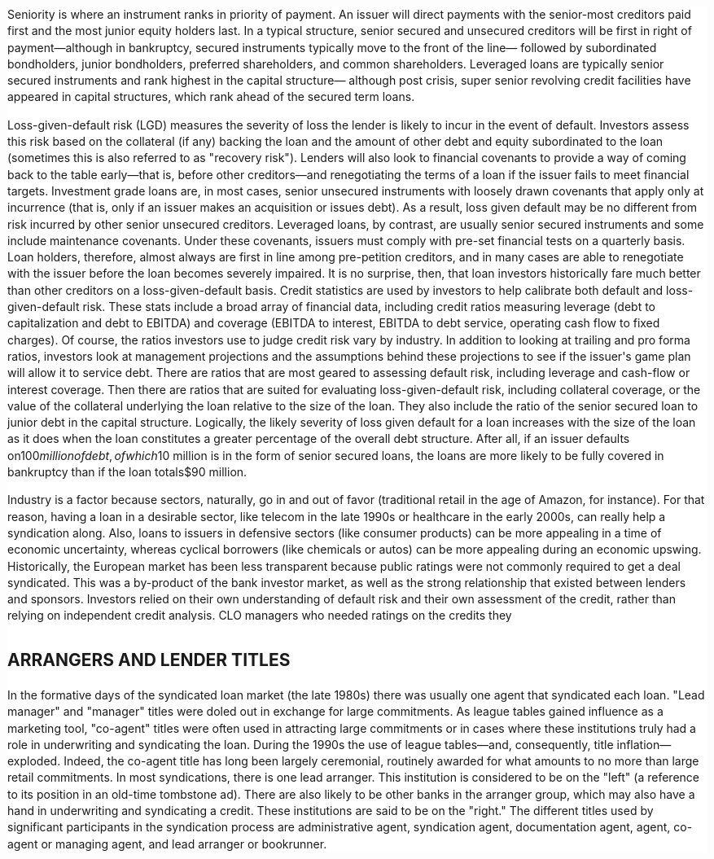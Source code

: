 Seniority is where an instrument ranks in priority of payment. An issuer will direct payments with the senior-most creditors paid first and the most junior equity holders last. In a typical structure, senior secured and unsecured creditors will be first in right of payment—although in bankruptcy, secured instruments typically move to the front of the line— followed by subordinated bondholders, junior bondholders, preferred shareholders, and common shareholders. Leveraged loans are typically senior secured instruments and rank highest in the capital structure— although post crisis, super senior revolving credit facilities have appeared in capital structures, which rank ahead of the secured term loans.

Loss-given-default risk (LGD) measures the severity of loss the lender is likely to incur in the event of default. Investors assess this risk based on the collateral (if any) backing the loan and the amount of other debt and equity subordinated to the loan (sometimes this is also referred to as "recovery risk"). Lenders will also look to financial covenants to provide a way of coming back to the table early—that is, before other creditors—and renegotiating the terms of a loan if the issuer fails to meet financial targets. Investment grade loans are, in most cases, senior unsecured instruments with loosely drawn covenants that apply only at incurrence (that is, only if an issuer makes an acquisition or issues debt). As a result, loss given default may be no different from risk incurred by other senior unsecured creditors. Leveraged loans, by contrast, are usually senior secured instruments and some include maintenance covenants. Under these covenants, issuers must comply with pre-set financial tests on a quarterly basis. Loan holders, therefore, almost always are first in line among pre-petition creditors, and in many cases are able to renegotiate with the issuer before the loan becomes severely impaired. It is no surprise, then, that loan investors historically fare much better than other creditors on a loss-given-default basis. Credit statistics are used by investors to help calibrate both default and loss-given-default risk. These stats include a broad array of financial data, including credit ratios measuring leverage (debt to capitalization and debt to EBITDA) and coverage (EBITDA to interest, EBITDA to debt service, operating cash flow to fixed charges). Of course, the ratios investors use to judge credit risk vary by industry. In addition to looking at trailing and pro forma ratios, investors look at management projections and the assumptions behind these projections to see if the issuer's game plan will allow it to service debt. There are ratios that are most geared to assessing default risk, including leverage and cash-flow or interest coverage. Then there are ratios that are suited for evaluating loss-given-default risk, including collateral coverage, or the value of the collateral underlying the loan relative to the size of the loan. They also include the ratio of the senior secured loan to junior debt in the capital structure. Logically, the likely severity of loss given default for a loan increases with the size of the loan as it does when the loan constitutes a greater percentage of the overall debt structure. After all, if an issuer defaults on$100 million of debt, of which$10 million is in the form of senior secured loans, the loans are more likely to be fully covered in bankruptcy than if the loan totals$90 million.

Industry is a factor because sectors, naturally, go in and out of favor (traditional retail in the age of Amazon, for instance). For that reason, having a loan in a desirable sector, like telecom in the late 1990s or healthcare in the early 2000s, can really help a syndication along. Also, loans to issuers in defensive sectors (like consumer products) can be more appealing in a time of economic uncertainty, whereas cyclical borrowers (like chemicals or autos) can be more appealing during an economic upswing. Historically, the European market has been less transparent because public ratings were not commonly required to get a deal syndicated. This was a by-product of the bank investor market, as well as the strong relationship that existed between lenders and sponsors. Investors relied on their own understanding of default risk and their own assessment of the credit, rather than relying on independent credit analysis. CLO managers who needed ratings on the credits they

## ARRANGERS AND LENDER TITLES

In the formative days of the syndicated loan market (the late 1980s) there was usually one agent that syndicated each loan. "Lead manager" and "manager" titles were doled out in exchange for large commitments. As league tables gained influence as a marketing tool, "co-agent" titles were often used in attracting large commitments or in cases where these institutions truly had a role in underwriting and syndicating the loan. During the 1990s the use of league tables—and, consequently, title inflation—exploded. Indeed, the co-agent title has long been largely ceremonial, routinely awarded for what amounts to no more than large retail commitments. In most syndications, there is one lead arranger. This institution is considered to be on the "left" (a reference to its position in an old-time tombstone ad). There are also likely to be other banks in the arranger group, which may also have a hand in underwriting and syndicating a credit. These institutions are said to be on the "right." The different titles used by significant participants in the syndication process are administrative agent, syndication agent, documentation agent, agent, co-agent or managing agent, and lead arranger or bookrunner.

